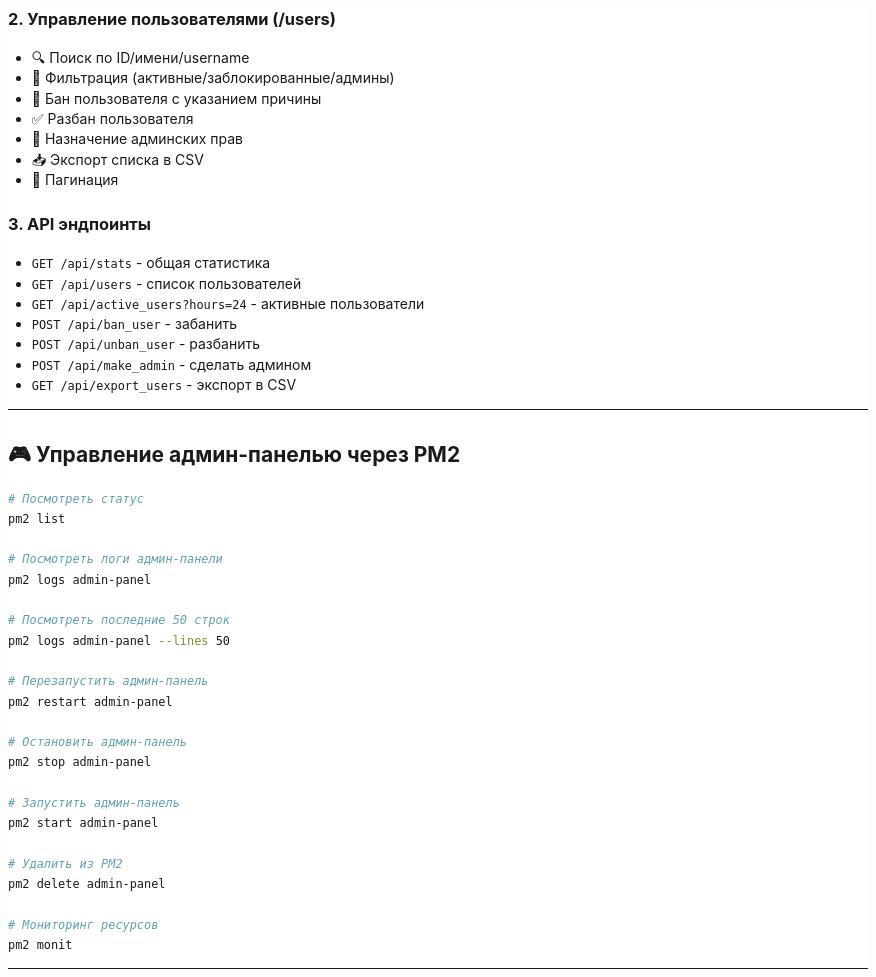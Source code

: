 ### 2. Управление пользователями (/users)

- 🔍 Поиск по ID/имени/username
- 🎯 Фильтрация (активные/заблокированные/админы)
- 🚫 Бан пользователя с указанием причины
- ✅ Разбан пользователя
- 👑 Назначение админских прав
- 📥 Экспорт списка в CSV
- 📄 Пагинация

### 3. API эндпоинты

- `GET /api/stats` - общая статистика
- `GET /api/users` - список пользователей
- `GET /api/active_users?hours=24` - активные пользователи
- `POST /api/ban_user` - забанить
- `POST /api/unban_user` - разбанить
- `POST /api/make_admin` - сделать админом
- `GET /api/export_users` - экспорт в CSV

---

## 🎮 Управление админ-панелью через PM2

```bash
# Посмотреть статус
pm2 list

# Посмотреть логи админ-панели
pm2 logs admin-panel

# Посмотреть последние 50 строк
pm2 logs admin-panel --lines 50

# Перезапустить админ-панель
pm2 restart admin-panel

# Остановить админ-панель
pm2 stop admin-panel

# Запустить админ-панель
pm2 start admin-panel

# Удалить из PM2
pm2 delete admin-panel

# Мониторинг ресурсов
pm2 monit
```

---
